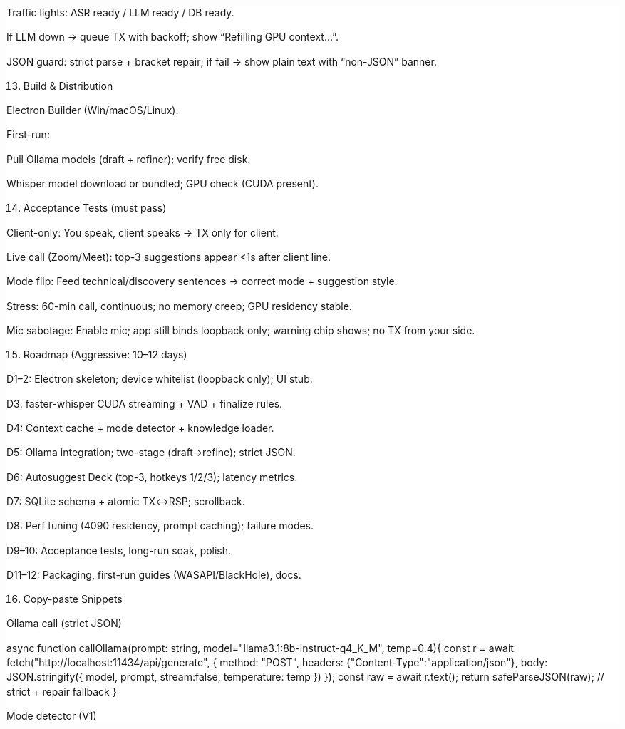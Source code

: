 Traffic lights: ASR ready / LLM ready / DB ready.

If LLM down → queue TX with backoff; show “Refilling GPU context…”.

JSON guard: strict parse + bracket repair; if fail → show plain text with “non-JSON” banner.

13) Build & Distribution

Electron Builder (Win/macOS/Linux).

First-run:

Pull Ollama models (draft + refiner); verify free disk.

Whisper model download or bundled; GPU check (CUDA present).

14) Acceptance Tests (must pass)

Client-only: You speak, client speaks → TX only for client.

Live call (Zoom/Meet): top-3 suggestions appear <1s after client line.

Mode flip: Feed technical/discovery sentences → correct mode + suggestion style.

Stress: 60-min call, continuous; no memory creep; GPU residency stable.

Mic sabotage: Enable mic; app still binds loopback only; warning chip shows; no TX from your side.

15) Roadmap (Aggressive: 10–12 days)

D1–2: Electron skeleton; device whitelist (loopback only); UI stub.

D3: faster-whisper CUDA streaming + VAD + finalize rules.

D4: Context cache + mode detector + knowledge loader.

D5: Ollama integration; two-stage (draft→refine); strict JSON.

D6: Autosuggest Deck (top-3, hotkeys 1/2/3); latency metrics.

D7: SQLite schema + atomic TX↔RSP; scrollback.

D8: Perf tuning (4090 residency, prompt caching); failure modes.

D9–10: Acceptance tests, long-run soak, polish.

D11–12: Packaging, first-run guides (WASAPI/BlackHole), docs.

16) Copy-paste Snippets

Ollama call (strict JSON)

async function callOllama(prompt: string, model="llama3.1:8b-instruct-q4_K_M", temp=0.4){
  const r = await fetch("http://localhost:11434/api/generate", {
    method: "POST",
    headers: {"Content-Type":"application/json"},
    body: JSON.stringify({ model, prompt, stream:false, temperature: temp })
  });
  const raw = await r.text();
  return safeParseJSON(raw); // strict + repair fallback
}


Mode detector (V1)
